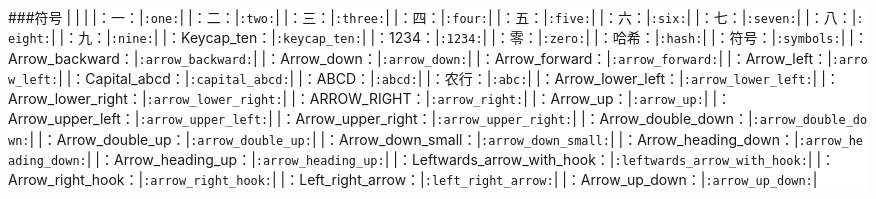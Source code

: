 ###符号
|     |    |
|：一：|`:one:`|
|：二：|`:two:`|
|：三：|`:three:`|
|：四：|`:four:`|
|：五：|`:five:`|
|：六：|`:six:`|
|：七：|`:seven:`|
|：八：|`:eight:`|
|：九：|`:nine:`|
|：Keycap_ten：|`:keycap_ten:`|
|：1234：|`:1234:`|
|：零：|`:zero:`|
|：哈希：|`:hash:`|
|：符号：|`:symbols:`|
|：Arrow_backward：|`:arrow_backward:`|
|：Arrow_down：|`:arrow_down:`|
|：Arrow_forward：|`:arrow_forward:`|
|：Arrow_left：|`:arrow_left:`|
|：Capital_abcd：|`:capital_abcd:`|
|：ABCD：|`:abcd:`|
|：农行：|`:abc:`|
|：Arrow_lower_left：|`:arrow_lower_left:`|
|：Arrow_lower_right：|`:arrow_lower_right:`|
|：ARROW_RIGHT：|`:arrow_right:`|
|：Arrow_up：|`:arrow_up:`|
|：Arrow_upper_left：|`:arrow_upper_left:`|
|：Arrow_upper_right：|`:arrow_upper_right:`|
|：Arrow_double_down：|`:arrow_double_down:`|
|：Arrow_double_up：|`:arrow_double_up:`|
|：Arrow_down_small：|`:arrow_down_small:`|
|：Arrow_heading_down：|`:arrow_heading_down:`|
|：Arrow_heading_up：|`:arrow_heading_up:`|
|：Leftwards_arrow_with_hook：|`:leftwards_arrow_with_hook:`|
|：Arrow_right_hook：|`:arrow_right_hook:`|
|：Left_right_arrow：|`:left_right_arrow:`|
|：Arrow_up_down：|`:arrow_up_down:`|